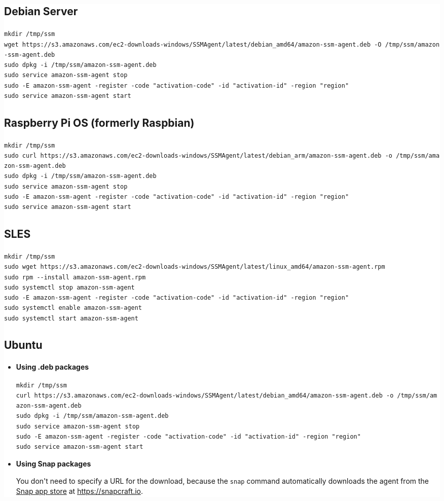## Debian Server<a name="deb"></a>

```
mkdir /tmp/ssm
wget https://s3.amazonaws.com/ec2-downloads-windows/SSMAgent/latest/debian_amd64/amazon-ssm-agent.deb -O /tmp/ssm/amazon-ssm-agent.deb
sudo dpkg -i /tmp/ssm/amazon-ssm-agent.deb
sudo service amazon-ssm-agent stop
sudo -E amazon-ssm-agent -register -code "activation-code" -id "activation-id" -region "region" 
sudo service amazon-ssm-agent start
```

## Raspberry Pi OS \(formerly Raspbian\)<a name="rasp"></a>

```
mkdir /tmp/ssm
sudo curl https://s3.amazonaws.com/ec2-downloads-windows/SSMAgent/latest/debian_arm/amazon-ssm-agent.deb -o /tmp/ssm/amazon-ssm-agent.deb
sudo dpkg -i /tmp/ssm/amazon-ssm-agent.deb
sudo service amazon-ssm-agent stop
sudo -E amazon-ssm-agent -register -code "activation-code" -id "activation-id" -region "region" 
sudo service amazon-ssm-agent start
```

## SLES<a name="suse"></a>

```
mkdir /tmp/ssm
sudo wget https://s3.amazonaws.com/ec2-downloads-windows/SSMAgent/latest/linux_amd64/amazon-ssm-agent.rpm
sudo rpm --install amazon-ssm-agent.rpm
sudo systemctl stop amazon-ssm-agent
sudo -E amazon-ssm-agent -register -code "activation-code" -id "activation-id" -region "region"
sudo systemctl enable amazon-ssm-agent
sudo systemctl start amazon-ssm-agent
```

## Ubuntu<a name="ubu"></a>
+ **Using \.deb packages**

  ```
  mkdir /tmp/ssm
  curl https://s3.amazonaws.com/ec2-downloads-windows/SSMAgent/latest/debian_amd64/amazon-ssm-agent.deb -o /tmp/ssm/amazon-ssm-agent.deb
  sudo dpkg -i /tmp/ssm/amazon-ssm-agent.deb
  sudo service amazon-ssm-agent stop
  sudo -E amazon-ssm-agent -register -code "activation-code" -id "activation-id" -region "region" 
  sudo service amazon-ssm-agent start
  ```
+ **Using Snap packages**

  You don't need to specify a URL for the download, because the `snap` command automatically downloads the agent from the [Snap app store](https://snapcraft.io/amazon-ssm-agent) at [https://snapcraft\.io](https://snapcraft.io)\.
